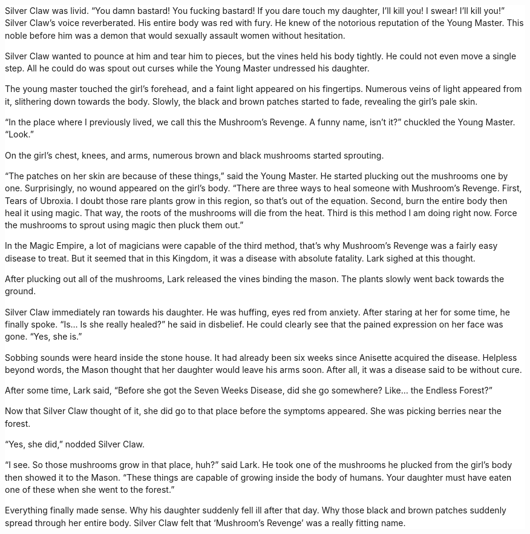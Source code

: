 Silver Claw was livid. “You damn bastard! You fucking bastard! If you dare touch my daughter, I’ll kill you! I swear! I’ll kill you!”
Silver Claw’s voice reverberated. His entire body was red with fury. He knew of the notorious reputation of the Young Master. This noble before him was a demon that would sexually assault women without hesitation.

Silver Claw wanted to pounce at him and tear him to pieces, but the vines held his body tightly. He could not even move a single step. All he could do was spout out curses while the Young Master undressed his daughter.

The young master touched the girl’s forehead, and a faint light appeared on his fingertips. Numerous veins of light appeared from it, slithering down towards the body. Slowly, the black and brown patches started to fade, revealing the girl’s pale skin.

“In the place where I previously lived, we call this the Mushroom’s Revenge. A funny name, isn’t it?” chuckled the Young Master. “Look.”

On the girl’s chest, knees, and arms, numerous brown and black mushrooms started sprouting.

“The patches on her skin are because of these things,” said the Young Master. He started plucking out the mushrooms one by one. Surprisingly, no wound appeared on the girl’s body. “There are three ways to heal someone with Mushroom’s Revenge. First, Tears of Ubroxia. I doubt those rare plants grow in this region, so that’s out of the equation. Second, burn the entire body then heal it using magic. That way, the roots of the mushrooms will die from the heat. Third is this method I am doing right now. Force the mushrooms to sprout using magic then pluck them out.”

In the Magic Empire, a lot of magicians were capable of the third method, that’s why Mushroom’s Revenge was a fairly easy disease to treat. But it seemed that in this Kingdom, it was a disease with absolute fatality. Lark sighed at this thought.

After plucking out all of the mushrooms, Lark released the vines binding the mason. The plants slowly went back towards the ground.

Silver Claw immediately ran towards his daughter. He was huffing, eyes red from anxiety. After staring at her for some time, he finally spoke.
“Is… Is she really healed?” he said in disbelief. He could clearly see that the pained expression on her face was gone.
“Yes, she is.”

Sobbing sounds were heard inside the stone house. It had already been six weeks since Anisette acquired the disease. Helpless beyond words, the Mason thought that her daughter would leave his arms soon. After all, it was a disease said to be without cure.

After some time, Lark said, “Before she got the Seven Weeks Disease, did she go somewhere? Like… the Endless Forest?”

Now that Silver Claw thought of it, she did go to that place before the symptoms appeared. She was picking berries near the forest.

“Yes, she did,” nodded Silver Claw.

“I see. So those mushrooms grow in that place, huh?” said Lark. He took one of the mushrooms he plucked from the girl’s body then showed it to the Mason. “These things are capable of growing inside the body of humans. Your daughter must have eaten one of these when she went to the forest.”

Everything finally made sense. Why his daughter suddenly fell ill after that day. Why those black and brown patches suddenly spread through her entire body. Silver Claw felt that ‘Mushroom’s Revenge’ was a really fitting name.
